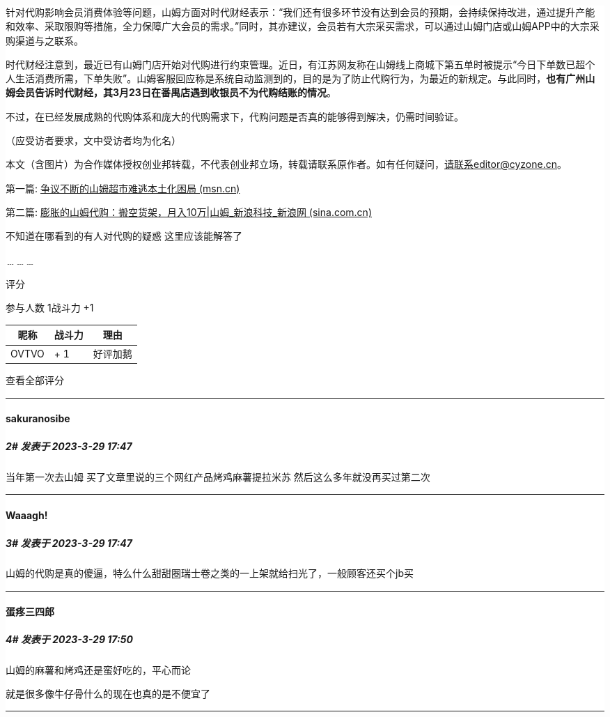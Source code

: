 针对代购影响会员消费体验等问题，山姆方面对时代财经表示：“我们还有很多环节没有达到会员的预期，会持续保持改进，通过提升产能和效率、采取限购等措施，全力保障广大会员的需求。”同时，其亦建议，会员若有大宗采买需求，可以通过山姆门店或山姆APP中的大宗采购渠道与之联系。

时代财经注意到，最近已有山姆门店开始对代购进行约束管理。近日，有江苏网友称在山姆线上商城下第五单时被提示“今日下单数已超个人生活消费所需，下单失败”。山姆客服回应称是系统自动监测到的，目的是为了防止代购行为，为最近的新规定。与此同时，<strong>也有广州山姆会员告诉时代财经，其3月23日在番禺店遇到收银员不为代购结账的情况</strong>。

不过，在已经发展成熟的代购体系和庞大的代购需求下，代购问题是否真的能够得到解决，仍需时间验证。

（应受访者要求，文中受访者均为化名）

本文（含图片）为合作媒体授权创业邦转载，不代表创业邦立场，转载请联系原作者。如有任何疑问，请联系editor@cyzone.cn。

第一篇: [争议不断的山姆超市难逃本土化困局 (msn.cn)](https://www.msn.cn/zh-cn/money/news/%E4%BA%89%E8%AE%AE%E4%B8%8D%E6%96%AD%E7%9A%84%E5%B1%B1%E5%A7%86%E8%B6%85%E5%B8%82%E9%9A%BE%E9%80%83%E6%9C%AC%E5%9C%9F%E5%8C%96%E5%9B%B0%E5%B1%80/ar-AA19csu0?ocid=msedgntp&amp;cvid=1802e76598ac433eb9061317e1d5bcf4&amp;ei=22)

第二篇: [膨胀的山姆代购：搬空货架，月入10万|山姆_新浪科技_新浪网 (sina.com.cn)](https://finance.sina.com.cn/tech/roll/2023-03-28/doc-imynkpni8305815.shtml)

不知道在哪看到的有人对代购的疑惑 这里应该能解答了

﹍﹍﹍

评分

 参与人数 1战斗力 +1

|昵称|战斗力|理由|
|----|---|---|
| OVTVO| + 1|好评加鹅|

查看全部评分

*****

####  sakuranosibe  
##### 2#       发表于 2023-3-29 17:47

当年第一次去山姆 买了文章里说的三个网红产品烤鸡麻薯提拉米苏 然后这么多年就没再买过第二次

*****

####  Waaagh!  
##### 3#       发表于 2023-3-29 17:47

山姆的代购是真的傻逼，特么什么甜甜圈瑞士卷之类的一上架就给扫光了，一般顾客还买个jb买

*****

####  蛋疼三四郎  
##### 4#       发表于 2023-3-29 17:50

山姆的麻薯和烤鸡还是蛮好吃的，平心而论

就是很多像牛仔骨什么的现在也真的是不便宜了

*****
